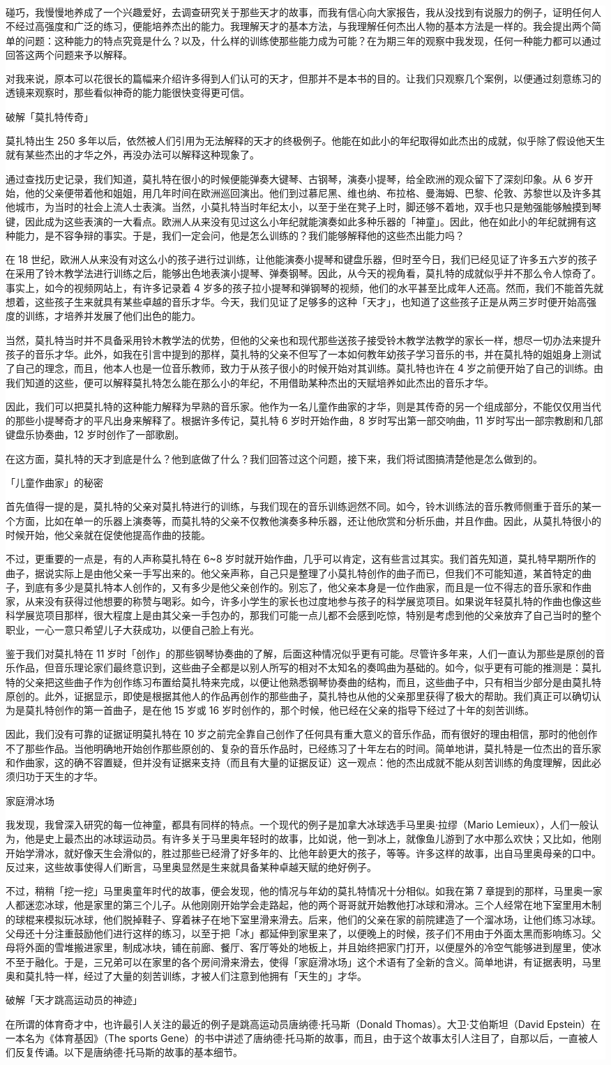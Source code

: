 碰巧，我慢慢地养成了一个兴趣爱好，去调查研究关于那些天才的故事，而我有信心向大家报告，我从没找到有说服力的例子，证明任何人不经过高强度和广泛的练习，便能培养杰出的能力。我理解天才的基本方法，与我理解任何杰出人物的基本方法是一样的。我会提出两个简单的问题：这种能力的特点究竟是什么？以及，什么样的训练使那些能力成为可能？在为期三年的观察中我发现，任何一种能力都可以通过回答这两个问题来予以解释。

对我来说，原本可以花很长的篇幅来介绍许多得到人们认可的天才，但那并不是本书的目的。让我们只观察几个案例，以便通过刻意练习的透镜来观察时，那些看似神奇的能力能很快变得更可信。

破解「莫扎特传奇」

莫扎特出生 250 多年以后，依然被人们引用为无法解释的天才的终极例子。他能在如此小的年纪取得如此杰出的成就，似乎除了假设他天生就有某些杰出的才华之外，再没办法可以解释这种现象了。

通过查找历史记录，我们知道，莫扎特在很小的时候便能弹奏大键琴、古钢琴，演奏小提琴，给全欧洲的观众留下了深刻印象。从 6 岁开始，他的父亲便带着他和姐姐，用几年时间在欧洲巡回演出。他们到过慕尼黑、维也纳、布拉格、曼海姆、巴黎、伦敦、苏黎世以及许多其他城市，为当时的社会上流人士表演。当然，小莫扎特当时年纪太小，以至于坐在凳子上时，脚还够不着地，双手也只是勉强能够触摸到琴键，因此成为这些表演的一大看点。欧洲人从来没有见过这么小年纪就能演奏如此多种乐器的「神童」。因此，他在如此小的年纪就拥有这种能力，是不容争辩的事实。于是，我们一定会问，他是怎么训练的？我们能够解释他的这些杰出能力吗？

在 18 世纪，欧洲人从来没有对这么小的孩子进行过训练，让他能演奏小提琴和键盘乐器，但时至今日，我们已经见证了许多五六岁的孩子在采用了铃木教学法进行训练之后，能够出色地表演小提琴、弹奏钢琴。因此，从今天的视角看，莫扎特的成就似乎并不那么令人惊奇了。事实上，如今的视频网站上，有许多记录着 4 岁多的孩子拉小提琴和弹钢琴的视频，他们的水平甚至比成年人还高。然而，我们不能首先就想着，这些孩子生来就具有某些卓越的音乐才华。今天，我们见证了足够多的这种「天才」，也知道了这些孩子正是从两三岁时便开始高强度的训练，才培养并发展了他们出色的能力。

当然，莫扎特当时并不具备采用铃木教学法的优势，但他的父亲也和现代那些送孩子接受铃木教学法教学的家长一样，想尽一切办法来提升孩子的音乐才华。此外，如我在引言中提到的那样，莫扎特的父亲不但写了一本如何教年幼孩子学习音乐的书，并在莫扎特的姐姐身上测试了自己的理念，而且，他本人也是一位音乐教师，致力于从孩子很小的时候开始对其训练。莫扎特也许在 4 岁之前便开始了自己的训练。由我们知道的这些，便可以解释莫扎特怎么能在那么小的年纪，不用借助某种杰出的天赋培养如此杰出的音乐才华。

因此，我们可以把莫扎特的这种能力解释为早熟的音乐家。他作为一名儿童作曲家的才华，则是其传奇的另一个组成部分，不能仅仅用当代的那些小提琴奇才的平凡出身来解释了。根据许多传记，莫扎特 6 岁时开始作曲，8 岁时写出第一部交响曲，11 岁时写出一部宗教剧和几部键盘乐协奏曲，12 岁时创作了一部歌剧。

在这方面，莫扎特的天才到底是什么？他到底做了什么？我们回答过这个问题，接下来，我们将试图搞清楚他是怎么做到的。

「儿童作曲家」的秘密

首先值得一提的是，莫扎特的父亲对莫扎特进行的训练，与我们现在的音乐训练迥然不同。如今，铃木训练法的音乐教师侧重于音乐的某一个方面，比如在单一的乐器上演奏等，而莫扎特的父亲不仅教他演奏多种乐器，还让他欣赏和分析乐曲，并且作曲。因此，从莫扎特很小的时候开始，他父亲就在促使他提高作曲的技能。

不过，更重要的一点是，有的人声称莫扎特在 6~8 岁时就开始作曲，几乎可以肯定，这有些言过其实。我们首先知道，莫扎特早期所作的曲子，据说实际上是由他父亲一手写出来的。他父亲声称，自己只是整理了小莫扎特创作的曲子而已，但我们不可能知道，某首特定的曲子，到底有多少是莫扎特本人创作的，又有多少是他父亲创作的。别忘了，他父亲本身是一位作曲家，而且是一位不得志的音乐家和作曲家，从来没有获得过他想要的称赞与喝彩。如今，许多小学生的家长也过度地参与孩子的科学展览项目。如果说年轻莫扎特的作曲也像这些科学展览项目那样，很大程度上是由其父亲一手包办的，那我们可能一点儿都不会感到吃惊，特别是考虑到他的父亲放弃了自己当时的整个职业，一心一意只希望儿子大获成功，以便自己脸上有光。

鉴于我们对莫扎特在 11 岁时「创作」的那些钢琴协奏曲的了解，后面这种情况似乎更有可能。尽管许多年来，人们一直认为那些是原创的音乐作品，但音乐理论家们最终意识到，这些曲子全都是以别人所写的相对不太知名的奏鸣曲为基础的。如今，似乎更有可能的推测是：莫扎特的父亲把这些曲子作为创作练习布置给莫扎特来完成，以便让他熟悉钢琴协奏曲的结构，而且，这些曲子中，只有相当少部分是由莫扎特原创的。此外，证据显示，即使是根据其他人的作品再创作的那些曲子，莫扎特也从他的父亲那里获得了极大的帮助。我们真正可以确切认为是莫扎特创作的第一首曲子，是在他 15 岁或 16 岁时创作的，那个时候，他已经在父亲的指导下经过了十年的刻苦训练。

因此，我们没有可靠的证据证明莫扎特在 10 岁之前完全靠自己创作了任何具有重大意义的音乐作品，而有很好的理由相信，那时的他创作不了那些作品。当他明确地开始创作那些原创的、复杂的音乐作品时，已经练习了十年左右的时间。简单地讲，莫扎特是一位杰出的音乐家和作曲家，这的确不容置疑，但并没有证据来支持（而且有大量的证据反证）这一观点：他的杰出成就不能从刻苦训练的角度理解，因此必须归功于天生的才华。

家庭滑冰场

我发现，我曾深入研究的每一位神童，都具有同样的特点。一个现代的例子是加拿大冰球选手马里奥·拉缪（Mario Lemieux），人们一般认为，他是史上最杰出的冰球运动员。有许多关于马里奥年轻时的故事，比如说，他一到冰上，就像鱼儿游到了水中那么欢快；又比如，他刚开始学滑冰，就好像天生会滑似的，胜过那些已经滑了好多年的、比他年龄更大的孩子，等等。许多这样的故事，出自马里奥母亲的口中。反过来，这些故事使得人们断言，马里奥显然是生来就具备某种卓越天赋的绝好例子。

不过，稍稍「挖一挖」马里奥童年时代的故事，便会发现，他的情况与年幼的莫扎特情况十分相似。如我在第 7 章提到的那样，马里奥一家人都迷恋冰球，他是家里的第三个儿子。从他刚刚开始学会走路起，他的两个哥哥就开始教他打冰球和滑冰。三个人经常在地下室里用木制的球棍来模拟玩冰球，他们脱掉鞋子、穿着袜子在地下室里滑来滑去。后来，他们的父亲在家的前院建造了一个溜冰场，让他们练习冰球。父母还十分注重鼓励他们进行这样的练习，以至于把「冰」都延伸到家里来了，以便晚上的时候，孩子们不用由于外面太黑而影响练习。父母将外面的雪堆搬进家里，制成冰块，铺在前廊、餐厅、客厅等处的地板上，并且始终把家门打开，以便屋外的冷空气能够进到屋里，使冰不至于融化。于是，三兄弟可以在家里的各个房间滑来滑去，使得「家庭滑冰场」这个术语有了全新的含义。简单地讲，有证据表明，马里奥和莫扎特一样，经过了大量的刻苦训练，才被人们注意到他拥有「天生的」才华。

破解「天才跳高运动员的神迹」

在所谓的体育奇才中，也许最引人关注的最近的例子是跳高运动员唐纳德·托马斯（Donald Thomas）。大卫·艾伯斯坦（David Epstein）在一本名为《体育基因》（The sports Gene）的书中讲述了唐纳德·托马斯的故事，而且，由于这个故事太引人注目了，自那以后，一直被人们反复传诵。以下是唐纳德·托马斯的故事的基本细节。
